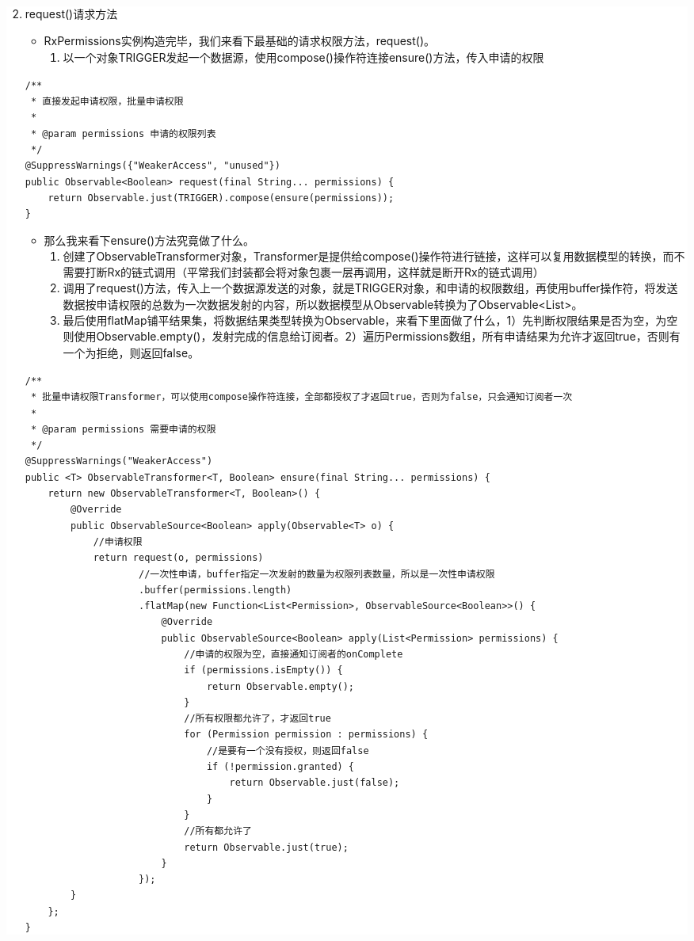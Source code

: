2. request()请求方法

	- RxPermissions实例构造完毕，我们来看下最基础的请求权限方法，request()。
		1. 以一个对象TRIGGER发起一个数据源，使用compose()操作符连接ensure()方法，传入申请的权限

	```
	/**
     * 直接发起申请权限，批量申请权限
     *
     * @param permissions 申请的权限列表
     */
    @SuppressWarnings({"WeakerAccess", "unused"})
    public Observable<Boolean> request(final String... permissions) {
        return Observable.just(TRIGGER).compose(ensure(permissions));
    }
	```
	
	- 那么我来看下ensure()方法究竟做了什么。
		1. 创建了ObservableTransformer对象，Transformer是提供给compose()操作符进行链接，这样可以复用数据模型的转换，而不需要打断Rx的链式调用（平常我们封装都会将对象包裹一层再调用，这样就是断开Rx的链式调用）
		2. 调用了request()方法，传入上一个数据源发送的对象，就是TRIGGER对象，和申请的权限数组，再使用buffer操作符，将发送数据按申请权限的总数为一次数据发射的内容，所以数据模型从Observable<Permission>转换为了Observable<List<Permission>>。
		3. 最后使用flatMap铺平结果集，将数据结果类型转换为Observable<Boolean>，来看下里面做了什么，1）先判断权限结果是否为空，为空则使用Observable.empty()，发射完成的信息给订阅者。2）遍历Permissions数组，所有申请结果为允许才返回true，否则有一个为拒绝，则返回false。

	```
	/**
     * 批量申请权限Transformer，可以使用compose操作符连接，全部都授权了才返回true，否则为false，只会通知订阅者一次
     *
     * @param permissions 需要申请的权限
     */
    @SuppressWarnings("WeakerAccess")
    public <T> ObservableTransformer<T, Boolean> ensure(final String... permissions) {
        return new ObservableTransformer<T, Boolean>() {
            @Override
            public ObservableSource<Boolean> apply(Observable<T> o) {
                //申请权限
                return request(o, permissions)
                        //一次性申请，buffer指定一次发射的数量为权限列表数量，所以是一次性申请权限
                        .buffer(permissions.length)
                        .flatMap(new Function<List<Permission>, ObservableSource<Boolean>>() {
                            @Override
                            public ObservableSource<Boolean> apply(List<Permission> permissions) {
                                //申请的权限为空，直接通知订阅者的onComplete
                                if (permissions.isEmpty()) {
                                    return Observable.empty();
                                }
                                //所有权限都允许了，才返回true
                                for (Permission permission : permissions) {
                                    //是要有一个没有授权，则返回false
                                    if (!permission.granted) {
                                        return Observable.just(false);
                                    }
                                }
                                //所有都允许了
                                return Observable.just(true);
                            }
                        });
            }
        };
    }
	```
	